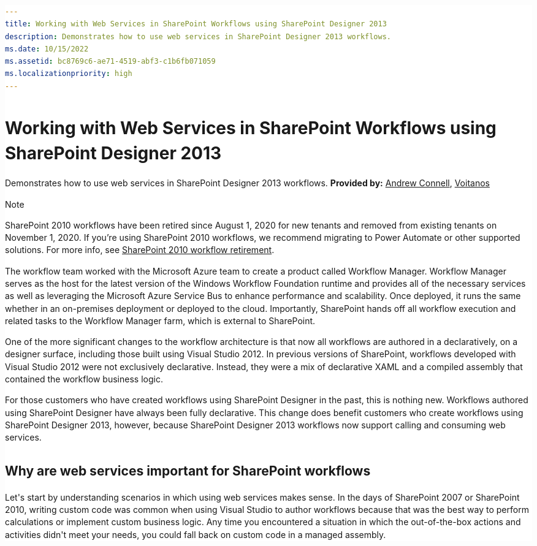 ```yaml
---
title: Working with Web Services in SharePoint Workflows using SharePoint Designer 2013
description: Demonstrates how to use web services in SharePoint Designer 2013 workflows.
ms.date: 10/15/2022
ms.assetid: bc8769c6-ae71-4519-abf3-c1b6fb071059
ms.localizationpriority: high
---
```



# Working with Web Services in SharePoint Workflows using SharePoint Designer 2013
Demonstrates how to use web services in SharePoint Designer 2013 workflows.
 **Provided by:** [Andrew Connell](https://www.andrewconnell.com), [Voitanos](https://www.voitanos.io)

> [!NOTE]
> SharePoint 2010 workflows have been retired since August 1, 2020 for new tenants and removed from existing tenants on November 1, 2020. If you’re using SharePoint 2010 workflows, we recommend migrating to Power Automate or other supported solutions. For more info, see [SharePoint 2010 workflow retirement](https://support.microsoft.com/office/sharepoint-2010-workflow-retirement-1ca3fff8-9985-410a-85aa-8120f626965f).


The workflow team worked with the Microsoft Azure team to create a product called Workflow Manager. Workflow Manager serves as the host for the latest version of the Windows Workflow Foundation runtime and provides all of the necessary services as well as leveraging the Microsoft Azure Service Bus to enhance performance and scalability. Once deployed, it runs the same whether in an on-premises deployment or deployed to the cloud. Importantly, SharePoint hands off all workflow execution and related tasks to the Workflow Manager farm, which is external to SharePoint.

One of the more significant changes to the workflow architecture is that now all workflows are authored in a declaratively, on a designer surface, including those built using Visual Studio 2012. In previous versions of SharePoint, workflows developed with Visual Studio 2012 were not exclusively declarative. Instead, they were a mix of declarative XAML and a compiled assembly that contained the workflow business logic.




For those customers who have created workflows using SharePoint Designer in the past, this is nothing new. Workflows authored using SharePoint Designer have always been fully declarative. This change does benefit customers who create workflows using SharePoint Designer 2013, however, because SharePoint Designer 2013 workflows now support calling and consuming web services.
## Why are web services important for SharePoint workflows

Let's start by understanding scenarios in which using web services makes sense. In the days of SharePoint 2007 or SharePoint 2010, writing custom code was common when using Visual Studio to author workflows because that was the best way to perform calculations or implement custom business logic. Any time you encountered a situation in which the out-of-the-box actions and activities didn't meet your needs, you could fall back on custom code in a managed assembly.

